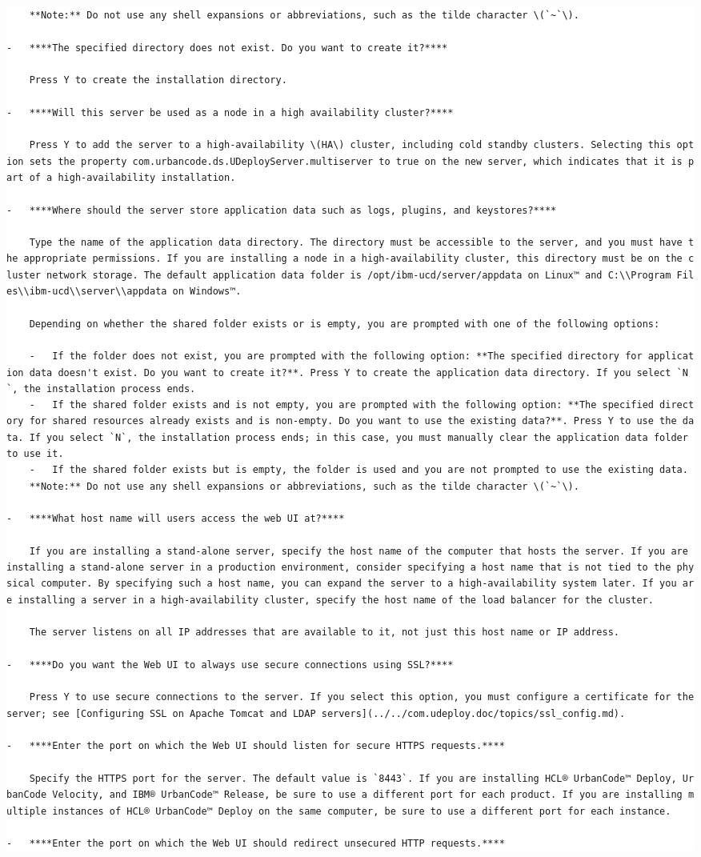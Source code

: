         **Note:** Do not use any shell expansions or abbreviations, such as the tilde character \(`~`\).

    -   ****The specified directory does not exist. Do you want to create it?****

        Press Y to create the installation directory.

    -   ****Will this server be used as a node in a high availability cluster?****

        Press Y to add the server to a high-availability \(HA\) cluster, including cold standby clusters. Selecting this option sets the property com.urbancode.ds.UDeployServer.multiserver to true on the new server, which indicates that it is part of a high-availability installation.

    -   ****Where should the server store application data such as logs, plugins, and keystores?****

        Type the name of the application data directory. The directory must be accessible to the server, and you must have the appropriate permissions. If you are installing a node in a high-availability cluster, this directory must be on the cluster network storage. The default application data folder is /opt/ibm-ucd/server/appdata on Linux™ and C:\\Program Files\\ibm-ucd\\server\\appdata on Windows™.

        Depending on whether the shared folder exists or is empty, you are prompted with one of the following options:

        -   If the folder does not exist, you are prompted with the following option: **The specified directory for application data doesn't exist. Do you want to create it?**. Press Y to create the application data directory. If you select `N`, the installation process ends.
        -   If the shared folder exists and is not empty, you are prompted with the following option: **The specified directory for shared resources already exists and is non-empty. Do you want to use the existing data?**. Press Y to use the data. If you select `N`, the installation process ends; in this case, you must manually clear the application data folder to use it.
        -   If the shared folder exists but is empty, the folder is used and you are not prompted to use the existing data.
        **Note:** Do not use any shell expansions or abbreviations, such as the tilde character \(`~`\).

    -   ****What host name will users access the web UI at?****

        If you are installing a stand-alone server, specify the host name of the computer that hosts the server. If you are installing a stand-alone server in a production environment, consider specifying a host name that is not tied to the physical computer. By specifying such a host name, you can expand the server to a high-availability system later. If you are installing a server in a high-availability cluster, specify the host name of the load balancer for the cluster.

        The server listens on all IP addresses that are available to it, not just this host name or IP address.

    -   ****Do you want the Web UI to always use secure connections using SSL?****

        Press Y to use secure connections to the server. If you select this option, you must configure a certificate for the server; see [Configuring SSL on Apache Tomcat and LDAP servers](../../com.udeploy.doc/topics/ssl_config.md).

    -   ****Enter the port on which the Web UI should listen for secure HTTPS requests.****

        Specify the HTTPS port for the server. The default value is `8443`. If you are installing HCL® UrbanCode™ Deploy, UrbanCode Velocity, and IBM® UrbanCode™ Release, be sure to use a different port for each product. If you are installing multiple instances of HCL® UrbanCode™ Deploy on the same computer, be sure to use a different port for each instance.

    -   ****Enter the port on which the Web UI should redirect unsecured HTTP requests.****
